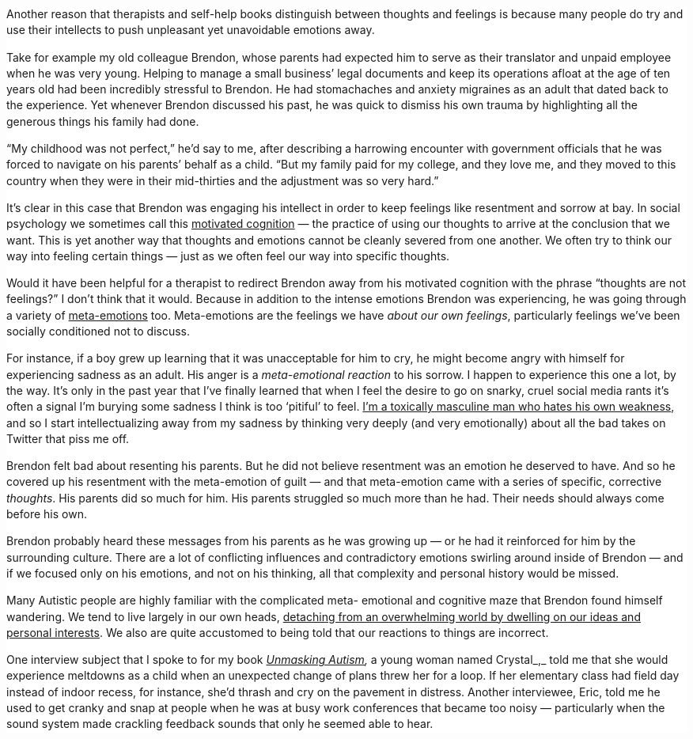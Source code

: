 Another reason that therapists and self-help books distinguish between thoughts and feelings is because many people do try and use their intellects to push unpleasant yet unavoidable emotions away.

Take for example my old colleague Brendon, whose parents had expected him to serve as their translator and unpaid employee when he was very young. Helping to manage a small business’ legal documents and keep its operations afloat at the age of ten years old had been incredibly stressful to Brendon. He had stomachaches and anxiety migraines as an adult that dated back to the experience. Yet whenever Brendon discussed his past, he was quick to dismiss his own trauma by highlighting all the generous things his family had done.

“My childhood was not perfect,” he’d say to me, after describing a harrowing encounter with government officials that he was forced to navigate on his parents’ behalf as a child. “But my family paid for my college, and they love me, and they moved to this country when they were in their mid-thirties and the adjustment was so very hard.”

It’s clear in this case that Brendon was engaging his intellect in order to keep feelings like resentment and sorrow at bay. In social psychology we sometimes call this [motivated cognition](http://psychology.iresearchnet.com/social-psychology/social-cognition/motivated-cognition/#:~:text=Motivated%20cognition%20refers%20to%20the,stereotypes%2C%20persuasion%2C%20and%20communication.) — the practice of using our thoughts to arrive at the conclusion that we want. This is yet another way that thoughts and emotions cannot be cleanly severed from one another. We often try to think our way into feeling certain things — just as we often feel our way into specific thoughts.

Would it have been helpful for a therapist to redirect Brendon away from his motivated cognition with the phrase “thoughts are not feelings?” I don’t think that it would. Because in addition to the intense emotions Brendon was experiencing, he was going through a variety of [meta-emotions](https://www.ncbi.nlm.nih.gov/pmc/articles/PMC4820014/) too. Meta-emotions are the feelings we have _about our own feelings_, particularly feelings we’ve been socially conditioned not to discuss.

For instance, if a boy grew up learning that it was unacceptable for him to cry, he might become angry with himself for experiencing sadness as an adult. His anger is a _meta-emotional reaction_ to his sorrow. I happen to experience this one a lot, by the way. It’s only in the past year that I’ve finally learned that when I feel the desire to go on snarky, cruel social media rants it’s often a signal I’m burying some sadness I think is too ‘pitiful’ to feel. [I’m a toxically masculine man who hates his own weakness](https://devonprice.medium.com/female-socialization-is-a-transphobic-myth-97747d1c7fb2), and so I start intellectualizing away from my sadness by thinking very deeply (and very emotionally) about all the bad takes on Twitter that piss me off.

Brendon felt bad about resenting his parents. But he did not believe resentment was an emotion he deserved to have. And so he covered up his resentment with the meta-emotion of guilt — and that meta-emotion came with a series of specific, corrective _thoughts_. His parents did so much for him. His parents struggled so much more than he had. Their needs should always come before his own.

Brendon probably heard these messages from his parents as he was growing up — or he had it reinforced for him by the surrounding culture. There are a lot of conflicting influences and contradictory emotions swirling around inside of Brendon — and if we focused only on his emotions, and not on his thinking, all that complexity and personal history would be missed.

Many Autistic people are highly familiar with the complicated meta- emotional and cognitive maze that Brendon found himself wandering. We tend to live largely in our own heads, [detaching from an overwhelming world by dwelling on our ideas and personal interests](https://devonprice.medium.com/those-blurry-people-f4228003194e). We also are quite accustomed to being told that our reactions to things are incorrect.

One interview subject that I spoke to for my book [_Unmasking Autism_](https://www.penguinrandomhouse.com/books/688819/unmasking-autism-by-devon-price-phd/)_,_ a young woman named  Crystal_,_ told me that she would experience meltdowns as a child when an unexpected change of plans threw her for a loop. If her elementary class had field day instead of indoor recess, for instance, she’d thrash and cry on the pavement in distress. Another interviewee, Eric, told me he used to get cranky and snap at people when he was at busy work conferences that became too noisy — particularly when the sound system made crackling feedback sounds that only he seemed able to hear.
